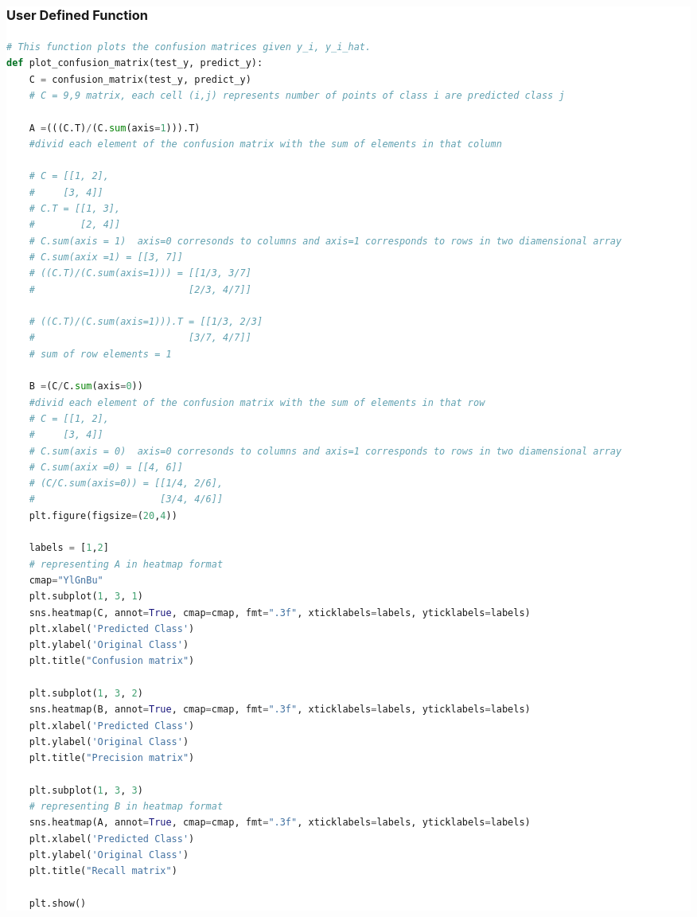 <h3> User Defined Function </h3>


```python
# This function plots the confusion matrices given y_i, y_i_hat.
def plot_confusion_matrix(test_y, predict_y):
    C = confusion_matrix(test_y, predict_y)
    # C = 9,9 matrix, each cell (i,j) represents number of points of class i are predicted class j
    
    A =(((C.T)/(C.sum(axis=1))).T)
    #divid each element of the confusion matrix with the sum of elements in that column
    
    # C = [[1, 2],
    #     [3, 4]]
    # C.T = [[1, 3],
    #        [2, 4]]
    # C.sum(axis = 1)  axis=0 corresonds to columns and axis=1 corresponds to rows in two diamensional array
    # C.sum(axix =1) = [[3, 7]]
    # ((C.T)/(C.sum(axis=1))) = [[1/3, 3/7]
    #                           [2/3, 4/7]]

    # ((C.T)/(C.sum(axis=1))).T = [[1/3, 2/3]
    #                           [3/7, 4/7]]
    # sum of row elements = 1
    
    B =(C/C.sum(axis=0))
    #divid each element of the confusion matrix with the sum of elements in that row
    # C = [[1, 2],
    #     [3, 4]]
    # C.sum(axis = 0)  axis=0 corresonds to columns and axis=1 corresponds to rows in two diamensional array
    # C.sum(axix =0) = [[4, 6]]
    # (C/C.sum(axis=0)) = [[1/4, 2/6],
    #                      [3/4, 4/6]] 
    plt.figure(figsize=(20,4))
    
    labels = [1,2]
    # representing A in heatmap format
    cmap="YlGnBu"
    plt.subplot(1, 3, 1)
    sns.heatmap(C, annot=True, cmap=cmap, fmt=".3f", xticklabels=labels, yticklabels=labels)
    plt.xlabel('Predicted Class')
    plt.ylabel('Original Class')
    plt.title("Confusion matrix")
    
    plt.subplot(1, 3, 2)
    sns.heatmap(B, annot=True, cmap=cmap, fmt=".3f", xticklabels=labels, yticklabels=labels)
    plt.xlabel('Predicted Class')
    plt.ylabel('Original Class')
    plt.title("Precision matrix")
    
    plt.subplot(1, 3, 3)
    # representing B in heatmap format
    sns.heatmap(A, annot=True, cmap=cmap, fmt=".3f", xticklabels=labels, yticklabels=labels)
    plt.xlabel('Predicted Class')
    plt.ylabel('Original Class')
    plt.title("Recall matrix")
    
    plt.show()
```
